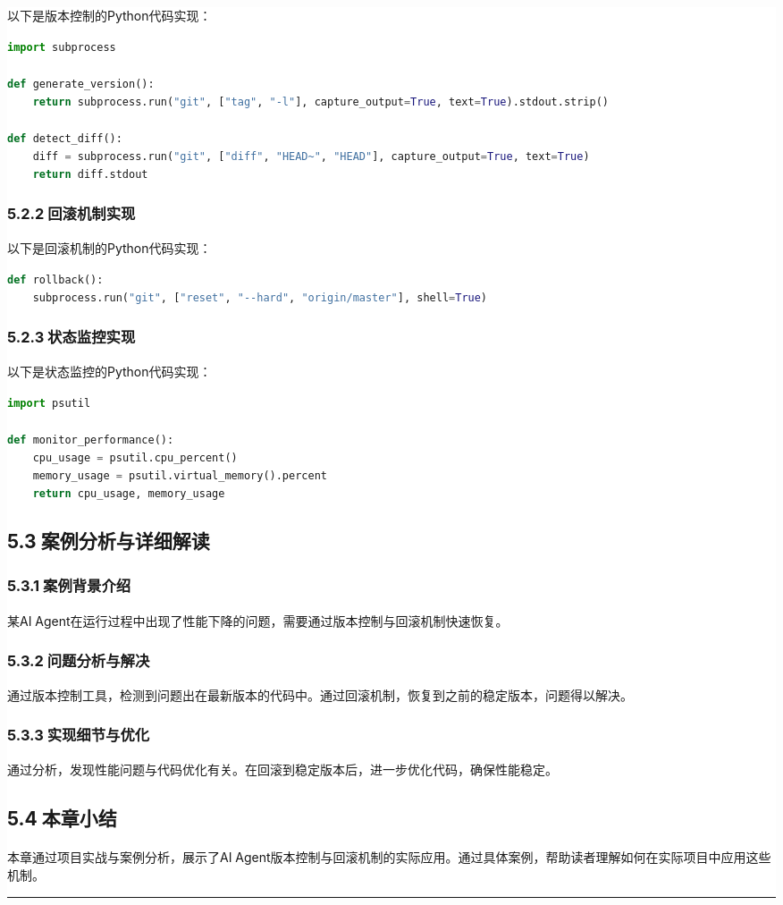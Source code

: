 以下是版本控制的Python代码实现：

```python
import subprocess

def generate_version():
    return subprocess.run("git", ["tag", "-l"], capture_output=True, text=True).stdout.strip()

def detect_diff():
    diff = subprocess.run("git", ["diff", "HEAD~", "HEAD"], capture_output=True, text=True)
    return diff.stdout
```

### 5.2.2 回滚机制实现

以下是回滚机制的Python代码实现：

```python
def rollback():
    subprocess.run("git", ["reset", "--hard", "origin/master"], shell=True)
```

### 5.2.3 状态监控实现

以下是状态监控的Python代码实现：

```python
import psutil

def monitor_performance():
    cpu_usage = psutil.cpu_percent()
    memory_usage = psutil.virtual_memory().percent
    return cpu_usage, memory_usage
```

## 5.3 案例分析与详细解读

### 5.3.1 案例背景介绍

某AI Agent在运行过程中出现了性能下降的问题，需要通过版本控制与回滚机制快速恢复。

### 5.3.2 问题分析与解决

通过版本控制工具，检测到问题出在最新版本的代码中。通过回滚机制，恢复到之前的稳定版本，问题得以解决。

### 5.3.3 实现细节与优化

通过分析，发现性能问题与代码优化有关。在回滚到稳定版本后，进一步优化代码，确保性能稳定。

## 5.4 本章小结

本章通过项目实战与案例分析，展示了AI Agent版本控制与回滚机制的实际应用。通过具体案例，帮助读者理解如何在实际项目中应用这些机制。

---
